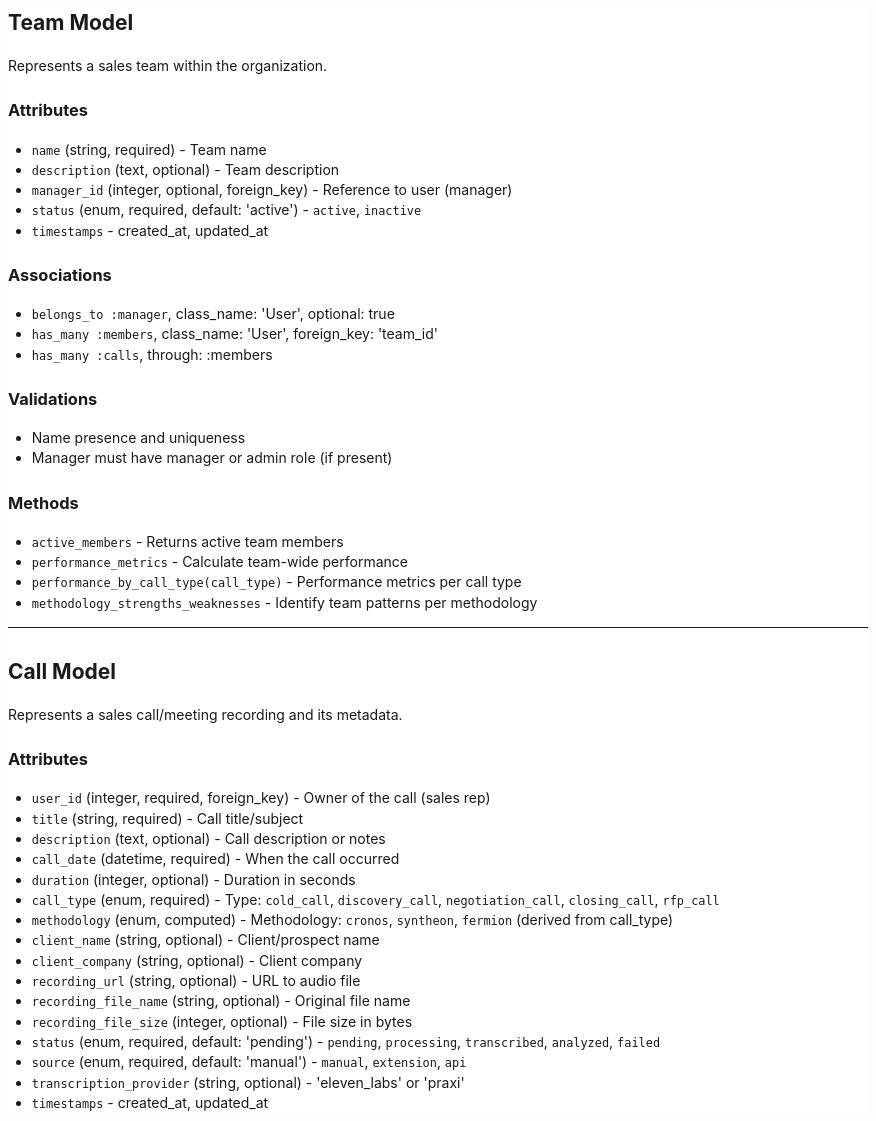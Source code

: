 
## Team Model

Represents a sales team within the organization.

### Attributes
- `name` (string, required) - Team name
- `description` (text, optional) - Team description
- `manager_id` (integer, optional, foreign_key) - Reference to user (manager)
- `status` (enum, required, default: 'active') - `active`, `inactive`
- `timestamps` - created_at, updated_at

### Associations
- `belongs_to :manager`, class_name: 'User', optional: true
- `has_many :members`, class_name: 'User', foreign_key: 'team_id'
- `has_many :calls`, through: :members

### Validations
- Name presence and uniqueness
- Manager must have manager or admin role (if present)

### Methods
- `active_members` - Returns active team members
- `performance_metrics` - Calculate team-wide performance
- `performance_by_call_type(call_type)` - Performance metrics per call type
- `methodology_strengths_weaknesses` - Identify team patterns per methodology

---

## Call Model

Represents a sales call/meeting recording and its metadata.

### Attributes
- `user_id` (integer, required, foreign_key) - Owner of the call (sales rep)
- `title` (string, required) - Call title/subject
- `description` (text, optional) - Call description or notes
- `call_date` (datetime, required) - When the call occurred
- `duration` (integer, optional) - Duration in seconds
- `call_type` (enum, required) - Type: `cold_call`, `discovery_call`, `negotiation_call`, `closing_call`, `rfp_call`
- `methodology` (enum, computed) - Methodology: `cronos`, `syntheon`, `fermion` (derived from call_type)
- `client_name` (string, optional) - Client/prospect name
- `client_company` (string, optional) - Client company
- `recording_url` (string, optional) - URL to audio file
- `recording_file_name` (string, optional) - Original file name
- `recording_file_size` (integer, optional) - File size in bytes
- `status` (enum, required, default: 'pending') - `pending`, `processing`, `transcribed`, `analyzed`, `failed`
- `source` (enum, required, default: 'manual') - `manual`, `extension`, `api`
- `transcription_provider` (string, optional) - 'eleven_labs' or 'praxi'
- `timestamps` - created_at, updated_at
